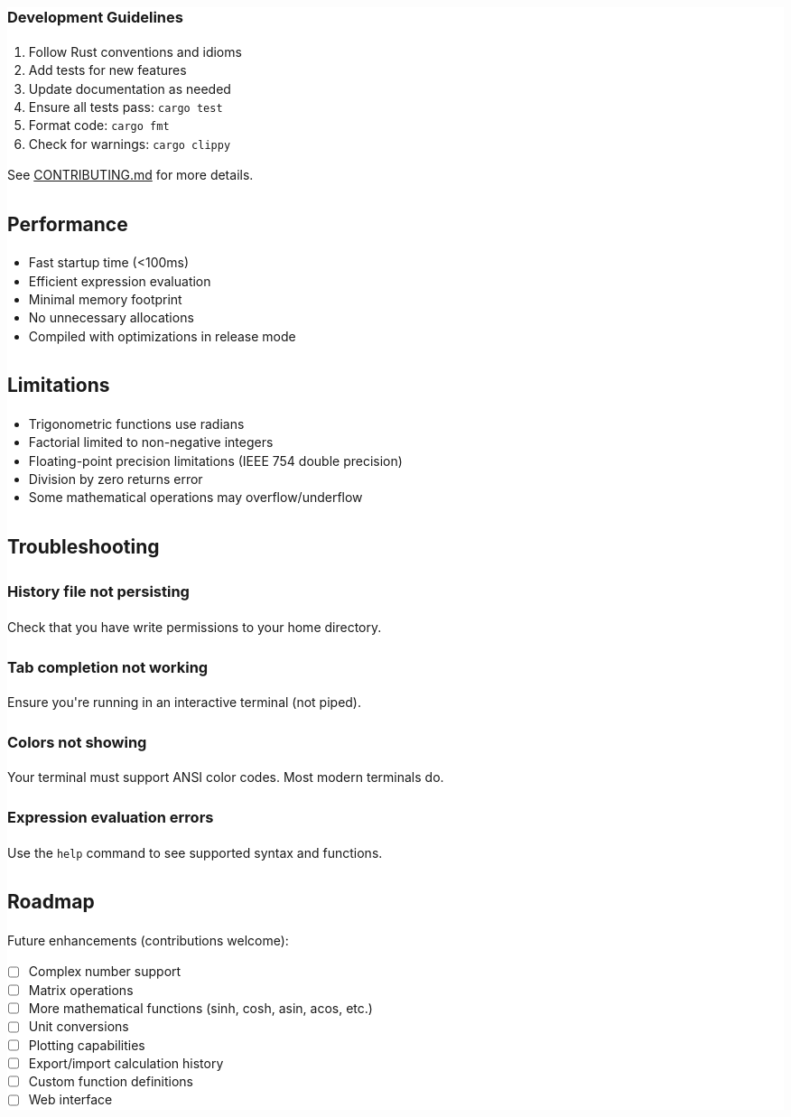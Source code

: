 ### Development Guidelines
1. Follow Rust conventions and idioms
2. Add tests for new features
3. Update documentation as needed
4. Ensure all tests pass: `cargo test`
5. Format code: `cargo fmt`
6. Check for warnings: `cargo clippy`

See [CONTRIBUTING.md](CONTRIBUTING.md) for more details.

## Performance

- Fast startup time (<100ms)
- Efficient expression evaluation
- Minimal memory footprint
- No unnecessary allocations
- Compiled with optimizations in release mode

## Limitations

- Trigonometric functions use radians
- Factorial limited to non-negative integers
- Floating-point precision limitations (IEEE 754 double precision)
- Division by zero returns error
- Some mathematical operations may overflow/underflow

## Troubleshooting

### History file not persisting
Check that you have write permissions to your home directory.

### Tab completion not working
Ensure you're running in an interactive terminal (not piped).

### Colors not showing
Your terminal must support ANSI color codes. Most modern terminals do.

### Expression evaluation errors
Use the `help` command to see supported syntax and functions.

## Roadmap

Future enhancements (contributions welcome):
- [ ] Complex number support
- [ ] Matrix operations
- [ ] More mathematical functions (sinh, cosh, asin, acos, etc.)
- [ ] Unit conversions
- [ ] Plotting capabilities
- [ ] Export/import calculation history
- [ ] Custom function definitions
- [ ] Web interface
